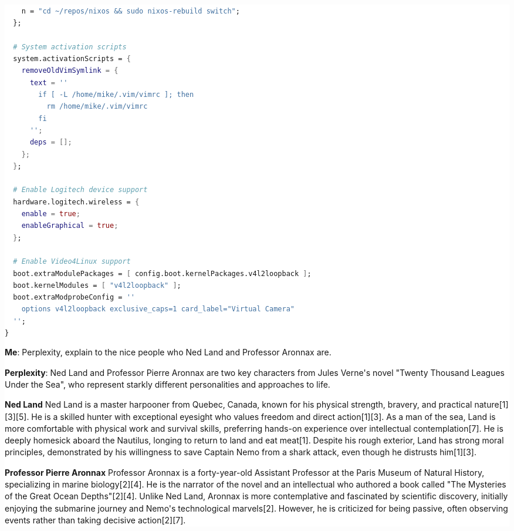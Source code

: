 ```nix
    n = "cd ~/repos/nixos && sudo nixos-rebuild switch";
  };

  # System activation scripts
  system.activationScripts = {
    removeOldVimSymlink = {
      text = ''
        if [ -L /home/mike/.vim/vimrc ]; then
          rm /home/mike/.vim/vimrc
        fi
      '';
      deps = [];
    };
  };

  # Enable Logitech device support
  hardware.logitech.wireless = {
    enable = true;
    enableGraphical = true;
  };

  # Enable Video4Linux support
  boot.extraModulePackages = [ config.boot.kernelPackages.v4l2loopback ];
  boot.kernelModules = [ "v4l2loopback" ];
  boot.extraModprobeConfig = ''
    options v4l2loopback exclusive_caps=1 card_label="Virtual Camera"
  '';
}
```

**Me**: Perplexity, explain to the nice people who Ned Land and Professor Aronnax are.

**Perplexity**: Ned Land and Professor Pierre Aronnax are two key characters from Jules Verne's novel "Twenty Thousand Leagues Under the Sea", who represent starkly different personalities and approaches to life.

**Ned Land**
Ned Land is a master harpooner from Quebec, Canada, known for his physical strength, bravery, and practical nature[1][3][5]. He is a skilled hunter with exceptional eyesight who values freedom and direct action[1][3]. As a man of the sea, Land is more comfortable with physical work and survival skills, preferring hands-on experience over intellectual contemplation[7]. He is deeply homesick aboard the Nautilus, longing to return to land and eat meat[1]. Despite his rough exterior, Land has strong moral principles, demonstrated by his willingness to save Captain Nemo from a shark attack, even though he distrusts him[1][3].

**Professor Pierre Aronnax**
Professor Aronnax is a forty-year-old Assistant Professor at the Paris Museum of Natural History, specializing in marine biology[2][4]. He is the narrator of the novel and an intellectual who authored a book called "The Mysteries of the Great Ocean Depths"[2][4]. Unlike Ned Land, Aronnax is more contemplative and fascinated by scientific discovery, initially enjoying the submarine journey and Nemo's technological marvels[2]. However, he is criticized for being passive, often observing events rather than taking decisive action[2][7].

